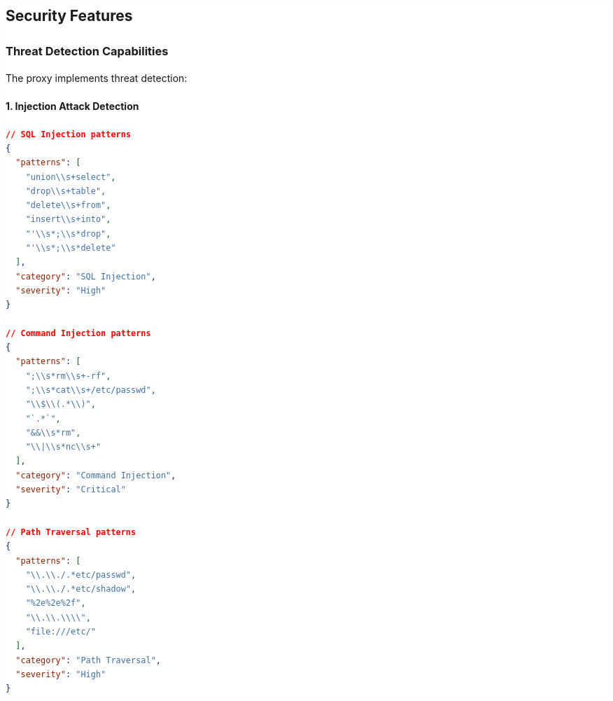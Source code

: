 ## Security Features

### Threat Detection Capabilities

The proxy implements  threat detection:

#### 1. Injection Attack Detection

```json
// SQL Injection patterns
{
  "patterns": [
    "union\\s+select",
    "drop\\s+table",
    "delete\\s+from",
    "insert\\s+into",
    "'\\s*;\\s*drop",
    "'\\s*;\\s*delete"
  ],
  "category": "SQL Injection",
  "severity": "High"
}

// Command Injection patterns  
{
  "patterns": [
    ";\\s*rm\\s+-rf",
    ";\\s*cat\\s+/etc/passwd",
    "\\$\\(.*\\)",
    "`.*`",
    "&&\\s*rm",
    "\\|\\s*nc\\s+"
  ],
  "category": "Command Injection", 
  "severity": "Critical"
}

// Path Traversal patterns
{
  "patterns": [
    "\\.\\./.*etc/passwd",
    "\\.\\./.*etc/shadow", 
    "%2e%2e%2f",
    "\\.\\.\\\\",
    "file:///etc/"
  ],
  "category": "Path Traversal",
  "severity": "High"
}
```

